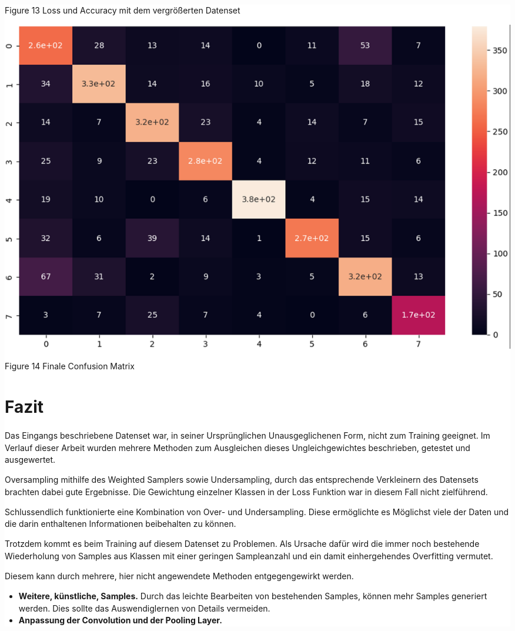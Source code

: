 Figure 13 Loss und Accuracy mit dem vergrößerten Datenset

![](./figures/figure_14.png)

Figure 14 Finale Confusion Matrix

# Fazit

Das Eingangs beschriebene Datenset war, in seiner Ursprünglichen Unausgeglichenen Form, nicht zum Training geeignet. Im Verlauf dieser Arbeit wurden mehrere Methoden zum Ausgleichen dieses Ungleichgewichtes beschrieben, getestet und ausgewertet.

Oversampling mithilfe des Weighted Samplers sowie Undersampling, durch das entsprechende Verkleinern des Datensets brachten dabei gute Ergebnisse. Die Gewichtung einzelner Klassen in der Loss Funktion war in diesem Fall nicht zielführend.

Schlussendlich funktionierte eine Kombination von Over- und Undersampling. Diese ermöglichte es Möglichst viele der Daten und die darin enthaltenen Informationen beibehalten zu können.

Trotzdem kommt es beim Training auf diesem Datenset zu Problemen.
Als Ursache dafür wird die immer noch bestehende Wiederholung von Samples aus Klassen mit einer geringen Sampleanzahl und ein damit einhergehendes Overfitting vermutet.

Diesem kann durch mehrere, hier nicht angewendete Methoden entgegengewirkt werden.

* **Weitere, künstliche, Samples.**
  Durch das leichte Bearbeiten von bestehenden Samples, können mehr Samples generiert werden. Dies sollte das Auswendiglernen von Details vermeiden.
* **Anpassung der Convolution und der Pooling Layer.**
